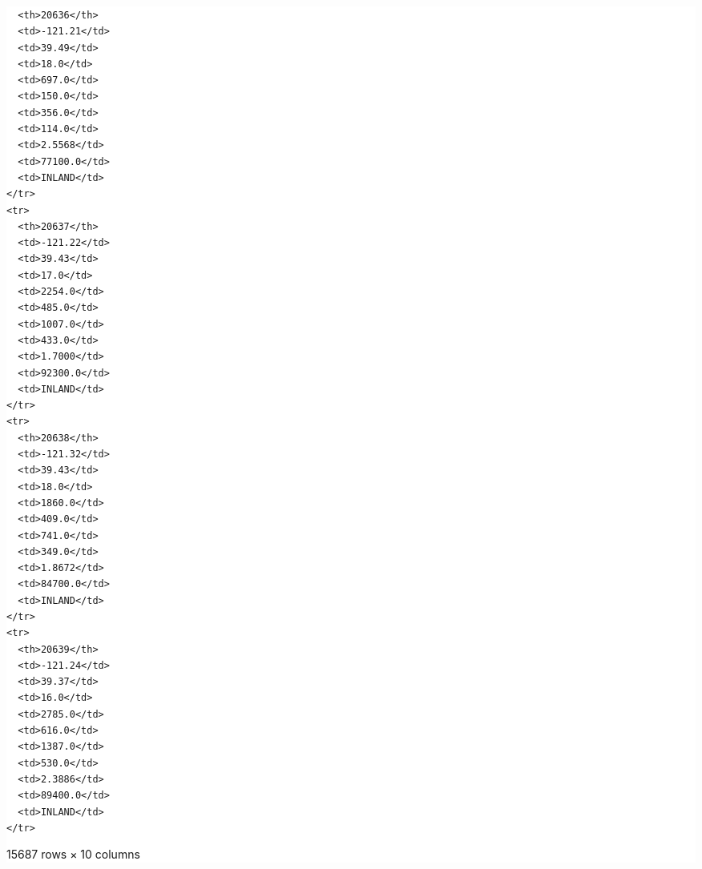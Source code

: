       <th>20636</th>
      <td>-121.21</td>
      <td>39.49</td>
      <td>18.0</td>
      <td>697.0</td>
      <td>150.0</td>
      <td>356.0</td>
      <td>114.0</td>
      <td>2.5568</td>
      <td>77100.0</td>
      <td>INLAND</td>
    </tr>
    <tr>
      <th>20637</th>
      <td>-121.22</td>
      <td>39.43</td>
      <td>17.0</td>
      <td>2254.0</td>
      <td>485.0</td>
      <td>1007.0</td>
      <td>433.0</td>
      <td>1.7000</td>
      <td>92300.0</td>
      <td>INLAND</td>
    </tr>
    <tr>
      <th>20638</th>
      <td>-121.32</td>
      <td>39.43</td>
      <td>18.0</td>
      <td>1860.0</td>
      <td>409.0</td>
      <td>741.0</td>
      <td>349.0</td>
      <td>1.8672</td>
      <td>84700.0</td>
      <td>INLAND</td>
    </tr>
    <tr>
      <th>20639</th>
      <td>-121.24</td>
      <td>39.37</td>
      <td>16.0</td>
      <td>2785.0</td>
      <td>616.0</td>
      <td>1387.0</td>
      <td>530.0</td>
      <td>2.3886</td>
      <td>89400.0</td>
      <td>INLAND</td>
    </tr>
  </tbody>
</table>
<p>15687 rows × 10 columns</p>
</div>
